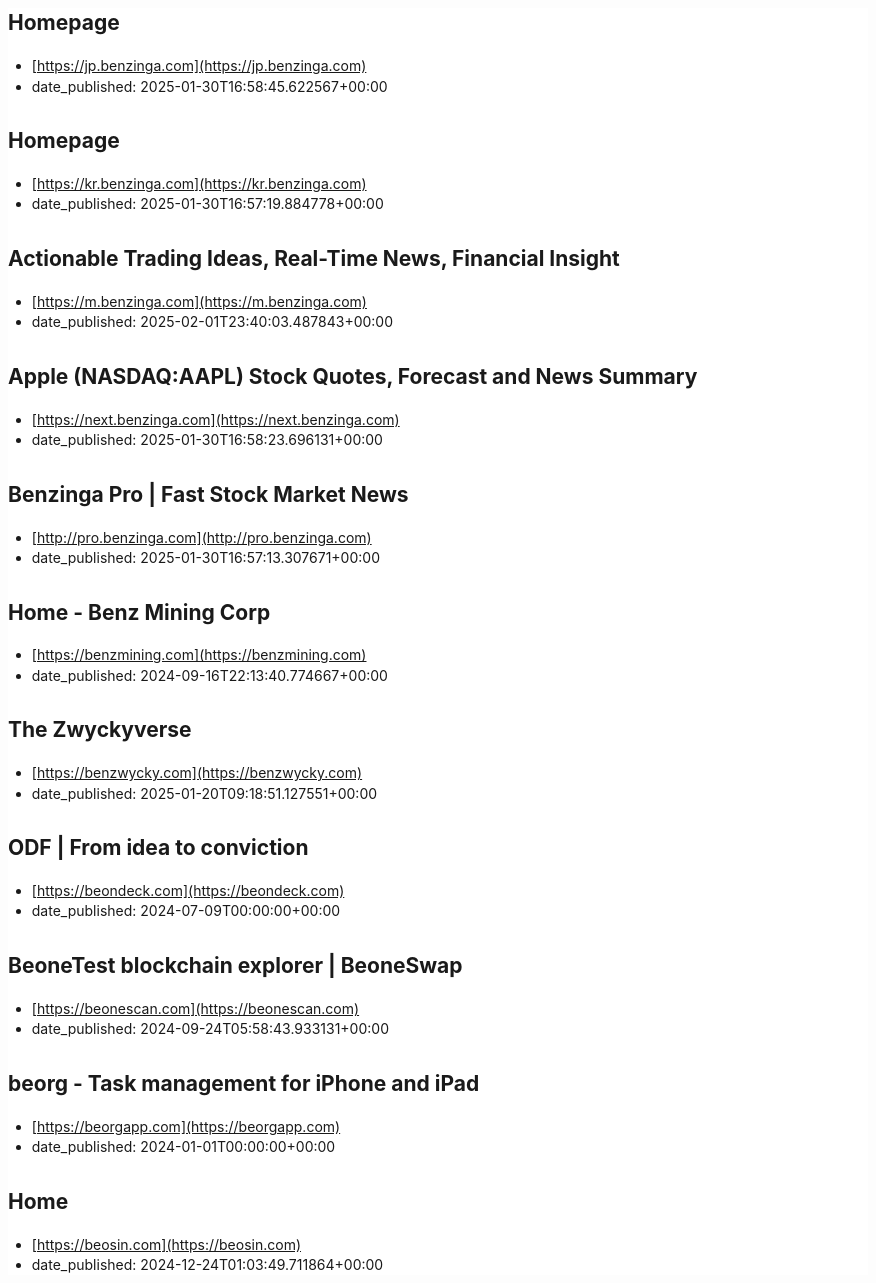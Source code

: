  ## Homepage
 - [https://jp.benzinga.com](https://jp.benzinga.com)
 - date_published: 2025-01-30T16:58:45.622567+00:00

 ## Homepage
 - [https://kr.benzinga.com](https://kr.benzinga.com)
 - date_published: 2025-01-30T16:57:19.884778+00:00

 ## Actionable Trading Ideas, Real-Time News, Financial Insight
 - [https://m.benzinga.com](https://m.benzinga.com)
 - date_published: 2025-02-01T23:40:03.487843+00:00

 ## Apple (NASDAQ:AAPL) Stock Quotes, Forecast and News Summary
 - [https://next.benzinga.com](https://next.benzinga.com)
 - date_published: 2025-01-30T16:58:23.696131+00:00

 ## Benzinga Pro | Fast Stock Market News
 - [http://pro.benzinga.com](http://pro.benzinga.com)
 - date_published: 2025-01-30T16:57:13.307671+00:00

 ## Home - Benz Mining Corp
 - [https://benzmining.com](https://benzmining.com)
 - date_published: 2024-09-16T22:13:40.774667+00:00

 ## The Zwyckyverse
 - [https://benzwycky.com](https://benzwycky.com)
 - date_published: 2025-01-20T09:18:51.127551+00:00

 ## ODF | From idea to conviction
 - [https://beondeck.com](https://beondeck.com)
 - date_published: 2024-07-09T00:00:00+00:00

 ## BeoneTest blockchain explorer | BeoneSwap
 - [https://beonescan.com](https://beonescan.com)
 - date_published: 2024-09-24T05:58:43.933131+00:00

 ## beorg - Task management for iPhone and iPad
 - [https://beorgapp.com](https://beorgapp.com)
 - date_published: 2024-01-01T00:00:00+00:00

 ## Home
 - [https://beosin.com](https://beosin.com)
 - date_published: 2024-12-24T01:03:49.711864+00:00

